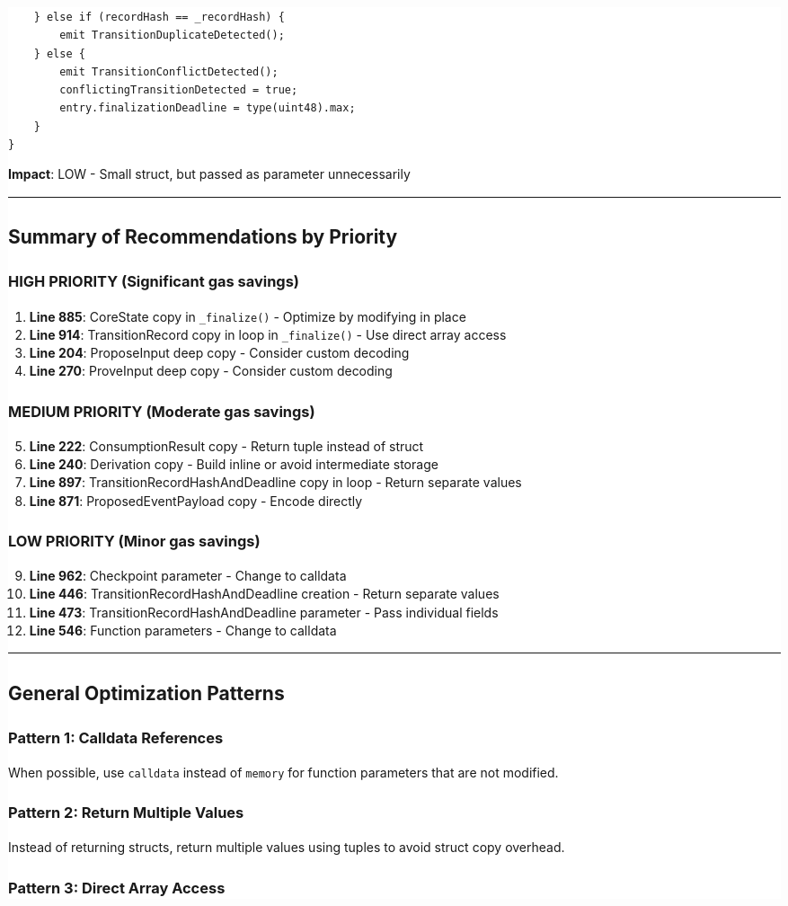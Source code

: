 ```solidity
    } else if (recordHash == _recordHash) {
        emit TransitionDuplicateDetected();
    } else {
        emit TransitionConflictDetected();
        conflictingTransitionDetected = true;
        entry.finalizationDeadline = type(uint48).max;
    }
}
```

**Impact**: LOW - Small struct, but passed as parameter unnecessarily

---

## Summary of Recommendations by Priority

### HIGH PRIORITY (Significant gas savings)

1. **Line 885**: CoreState copy in `_finalize()` - Optimize by modifying in place
2. **Line 914**: TransitionRecord copy in loop in `_finalize()` - Use direct array access
3. **Line 204**: ProposeInput deep copy - Consider custom decoding
4. **Line 270**: ProveInput deep copy - Consider custom decoding

### MEDIUM PRIORITY (Moderate gas savings)

5. **Line 222**: ConsumptionResult copy - Return tuple instead of struct
6. **Line 240**: Derivation copy - Build inline or avoid intermediate storage
7. **Line 897**: TransitionRecordHashAndDeadline copy in loop - Return separate values
8. **Line 871**: ProposedEventPayload copy - Encode directly

### LOW PRIORITY (Minor gas savings)

9. **Line 962**: Checkpoint parameter - Change to calldata
10. **Line 446**: TransitionRecordHashAndDeadline creation - Return separate values
11. **Line 473**: TransitionRecordHashAndDeadline parameter - Pass individual fields
12. **Line 546**: Function parameters - Change to calldata

---

## General Optimization Patterns

### Pattern 1: Calldata References

When possible, use `calldata` instead of `memory` for function parameters that are not modified.

### Pattern 2: Return Multiple Values

Instead of returning structs, return multiple values using tuples to avoid struct copy overhead.

### Pattern 3: Direct Array Access
